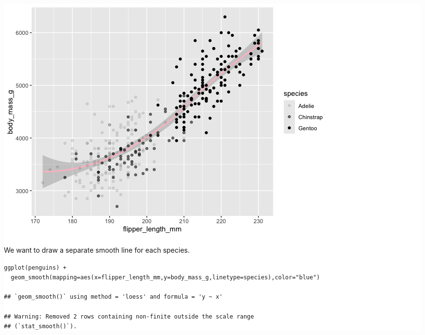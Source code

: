 ![](transitioning_to_R_files/figure-markdown_strict/unnamed-chunk-42-1.png)

We want to draw a separate smooth line for each species.

    ggplot(penguins) +
      geom_smooth(mapping=aes(x=flipper_length_mm,y=body_mass_g,linetype=species),color="blue")

    ## `geom_smooth()` using method = 'loess' and formula = 'y ~ x'

    ## Warning: Removed 2 rows containing non-finite outside the scale range
    ## (`stat_smooth()`).
